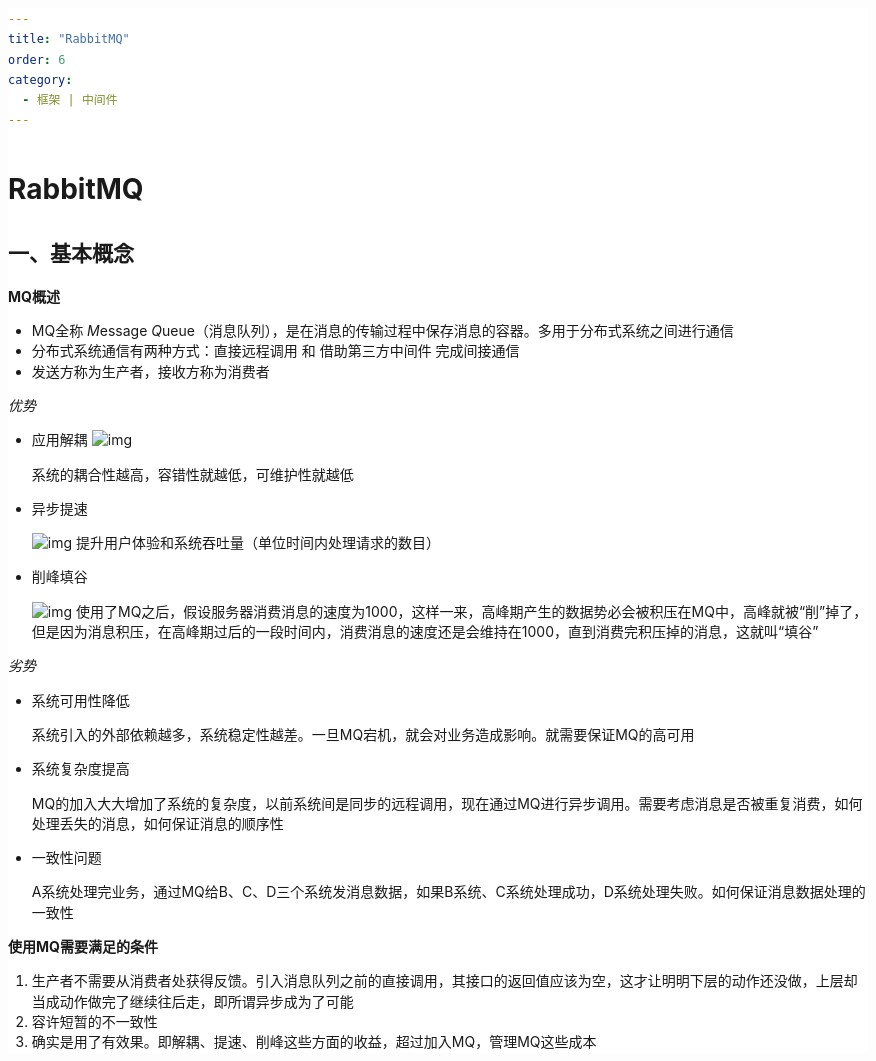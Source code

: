 ```yaml
---
title: "RabbitMQ"
order: 6
category:
  - 框架 | 中间件
---
```


# RabbitMQ

## 一、基本概念

**MQ概述**

- MQ全称 *M*essage *Q*ueue（消息队列），是在消息的传输过程中保存消息的容器。多用于分布式系统之间进行通信
- 分布式系统通信有两种方式：直接远程调用 和 借助第三方中间件 完成间接通信
- 发送方称为生产者，接收方称为消费者

*优势*

- 应用解耦
  ![img](http://images.hellocode.top/9545b9dc37974c71ab2ac9b39c079518.png)

  系统的耦合性越高，容错性就越低，可维护性就越低

- 异步提速

  ![img](http://images.hellocode.top/61ba95a12af14cb48f1b60291987f3d1.png)
  提升用户体验和系统吞吐量（单位时间内处理请求的数目）

- 削峰填谷

  ![img](http://images.hellocode.top/1ce007439c8a405b8e46f8ae1da312f5.png)
  使用了MQ之后，假设服务器消费消息的速度为1000，这样一来，高峰期产生的数据势必会被积压在MQ中，高峰就被“削”掉了，但是因为消息积压，在高峰期过后的一段时间内，消费消息的速度还是会维持在1000，直到消费完积压掉的消息，这就叫“填谷”

*劣势*

- 系统可用性降低
  
  系统引入的外部依赖越多，系统稳定性越差。一旦MQ宕机，就会对业务造成影响。就需要保证MQ的高可用
  
- 系统复杂度提高
  
  MQ的加入大大增加了系统的复杂度，以前系统间是同步的远程调用，现在通过MQ进行异步调用。需要考虑消息是否被重复消费，如何处理丢失的消息，如何保证消息的顺序性
  
- 一致性问题
  
  A系统处理完业务，通过MQ给B、C、D三个系统发消息数据，如果B系统、C系统处理成功，D系统处理失败。如何保证消息数据处理的一致性

**使用MQ需要满足的条件**

1. 生产者不需要从消费者处获得反馈。引入消息队列之前的直接调用，其接口的返回值应该为空，这才让明明下层的动作还没做，上层却当成动作做完了继续往后走，即所谓异步成为了可能
2. 容许短暂的不一致性
3. 确实是用了有效果。即解耦、提速、削峰这些方面的收益，超过加入MQ，管理MQ这些成本
